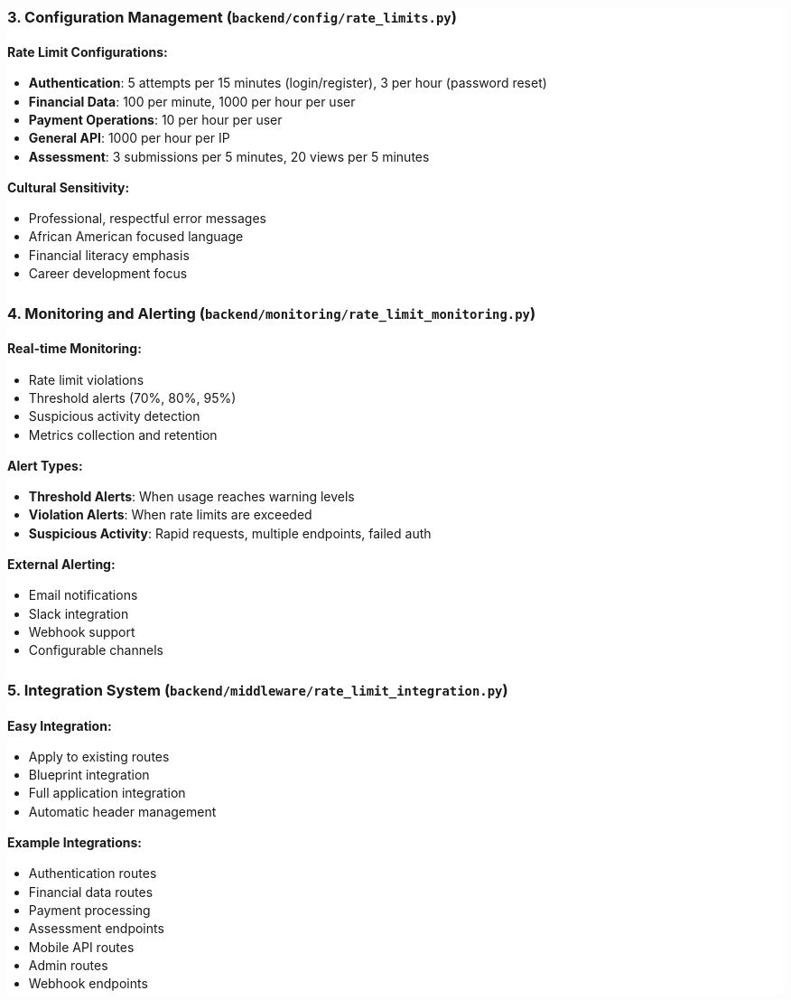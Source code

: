 ### 3. Configuration Management (`backend/config/rate_limits.py`)

**Rate Limit Configurations:**
- **Authentication**: 5 attempts per 15 minutes (login/register), 3 per hour (password reset)
- **Financial Data**: 100 per minute, 1000 per hour per user
- **Payment Operations**: 10 per hour per user
- **General API**: 1000 per hour per IP
- **Assessment**: 3 submissions per 5 minutes, 20 views per 5 minutes

**Cultural Sensitivity:**
- Professional, respectful error messages
- African American focused language
- Financial literacy emphasis
- Career development focus

### 4. Monitoring and Alerting (`backend/monitoring/rate_limit_monitoring.py`)

**Real-time Monitoring:**
- Rate limit violations
- Threshold alerts (70%, 80%, 95%)
- Suspicious activity detection
- Metrics collection and retention

**Alert Types:**
- **Threshold Alerts**: When usage reaches warning levels
- **Violation Alerts**: When rate limits are exceeded
- **Suspicious Activity**: Rapid requests, multiple endpoints, failed auth

**External Alerting:**
- Email notifications
- Slack integration
- Webhook support
- Configurable channels

### 5. Integration System (`backend/middleware/rate_limit_integration.py`)

**Easy Integration:**
- Apply to existing routes
- Blueprint integration
- Full application integration
- Automatic header management

**Example Integrations:**
- Authentication routes
- Financial data routes
- Payment processing
- Assessment endpoints
- Mobile API routes
- Admin routes
- Webhook endpoints
